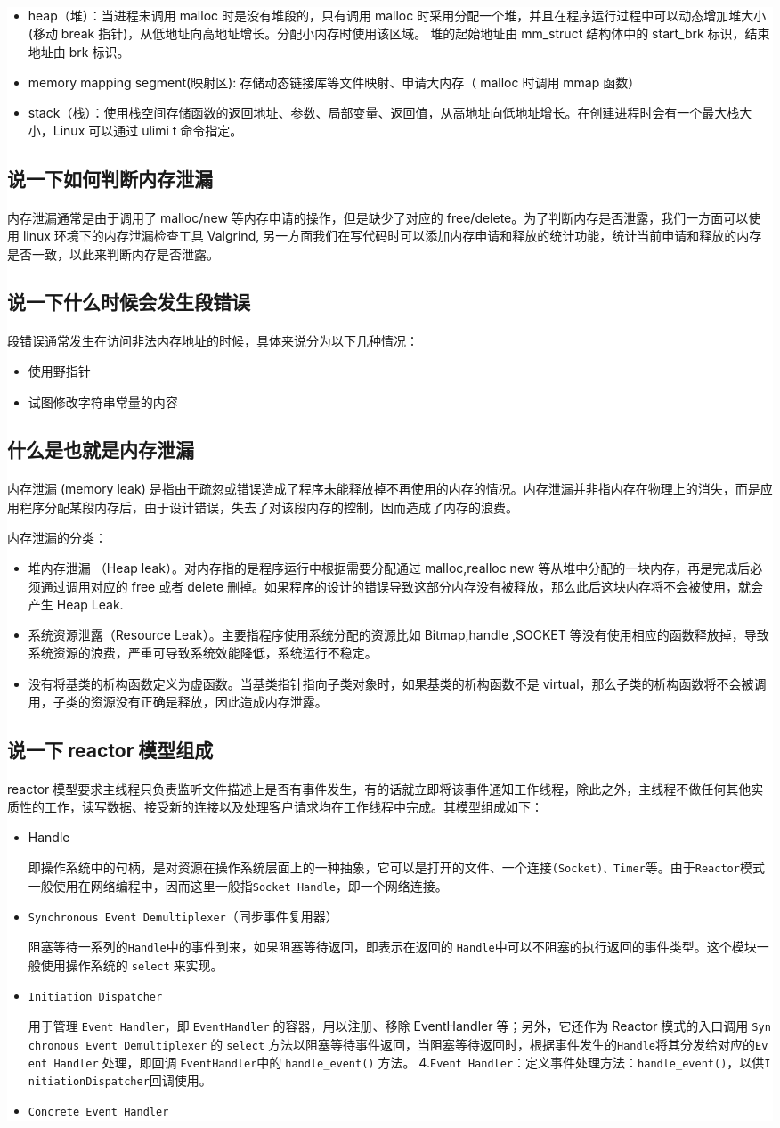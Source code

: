 - heap（堆）：当进程未调用 malloc 时是没有堆段的，只有调用 malloc 时采用分配一个堆，并且在程序运行过程中可以动态增加堆大小 (移动 break 指针)，从低地址向高地址增长。分配小内存时使用该区域。 堆的起始地址由 mm_struct 结构体中的 start_brk 标识，结束地址由 brk 标识。

- memory mapping segment(映射区): 存储动态链接库等文件映射、申请大内存（ malloc 时调用 mmap 函数）

- stack（栈）：使用栈空间存储函数的返回地址、参数、局部变量、返回值，从高地址向低地址增长。在创建进程时会有一个最大栈大小，Linux 可以通过 ulimi t 命令指定。

## 说一下如何判断内存泄漏

内存泄漏通常是由于调用了 malloc/new 等内存申请的操作，但是缺少了对应的 free/delete。为了判断内存是否泄露，我们一方面可以使用 linux 环境下的内存泄漏检查工具 Valgrind, 另一方面我们在写代码时可以添加内存申请和释放的统计功能，统计当前申请和释放的内存是否一致，以此来判断内存是否泄露。

## 说一下什么时候会发生段错误

段错误通常发生在访问非法内存地址的时候，具体来说分为以下几种情况：

- 使用野指针

- 试图修改字符串常量的内容

## 什么是也就是内存泄漏

内存泄漏 (memory leak) 是指由于疏忽或错误造成了程序未能释放掉不再使用的内存的情况。内存泄漏并非指内存在物理上的消失，而是应用程序分配某段内存后，由于设计错误，失去了对该段内存的控制，因而造成了内存的浪费。

内存泄漏的分类：

- 堆内存泄漏 （Heap leak）。对内存指的是程序运行中根据需要分配通过 malloc,realloc new 等从堆中分配的一块内存，再是完成后必须通过调用对应的 free 或者 delete 删掉。如果程序的设计的错误导致这部分内存没有被释放，那么此后这块内存将不会被使用，就会产生 Heap Leak.

- 系统资源泄露（Resource Leak）。主要指程序使用系统分配的资源比如 Bitmap,handle ,SOCKET 等没有使用相应的函数释放掉，导致系统资源的浪费，严重可导致系统效能降低，系统运行不稳定。

- 没有将基类的析构函数定义为虚函数。当基类指针指向子类对象时，如果基类的析构函数不是 virtual，那么子类的析构函数将不会被调用，子类的资源没有正确是释放，因此造成内存泄露。

## 说一下 reactor 模型组成

reactor 模型要求主线程只负责监听文件描述上是否有事件发生，有的话就立即将该事件通知工作线程，除此之外，主线程不做任何其他实质性的工作，读写数据、接受新的连接以及处理客户请求均在工作线程中完成。其模型组成如下：

- Handle

  即操作系统中的句柄，是对资源在操作系统层面上的一种抽象，它可以是打开的文件、一个连接`(Socket)、Timer`等。由于`Reactor`模式一般使用在网络编程中，因而这里一般指`Socket Handle`，即一个网络连接。

- `Synchronous Event Demultiplexer`（同步事件复用器）

  阻塞等待一系列的`Handle`中的事件到来，如果阻塞等待返回，即表示在返回的 `Handle`中可以不阻塞的执行返回的事件类型。这个模块一般使用操作系统的 `select` 来实现。

- `Initiation Dispatcher`

  用于管理 `Event Handler`，即 `EventHandler` 的容器，用以注册、移除 EventHandler 等；另外，它还作为 Reactor 模式的入口调用 `Synchronous Event Demultiplexer` 的 `select` 方法以阻塞等待事件返回，当阻塞等待返回时，根据事件发生的`Handle`将其分发给对应的`Event Handler` 处理，即回调 `EventHandler`中的 `handle_event()` 方法。 4.`Event Handler`：定义事件处理方法：`handle_event()`，以供`InitiationDispatcher`回调使用。

- `Concrete Event Handler`
